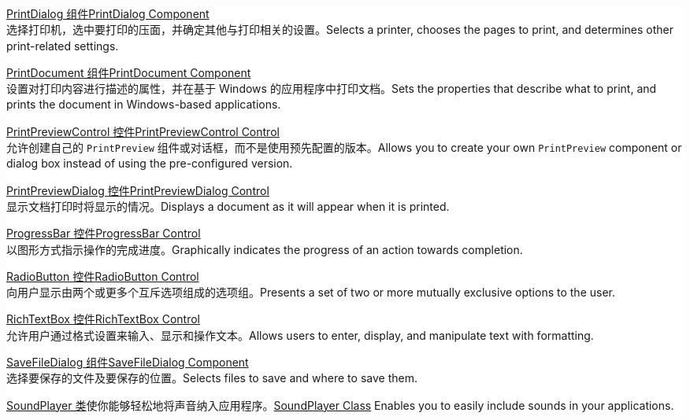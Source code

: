  [<span data-ttu-id="b5e0b-193">PrintDialog 组件</span><span class="sxs-lookup"><span data-stu-id="b5e0b-193">PrintDialog Component</span></span>](../../../../docs/framework/winforms/controls/printdialog-component-windows-forms.md)  
 <span data-ttu-id="b5e0b-194">选择打印机，选中要打印的压面，并确定其他与打印相关的设置。</span><span class="sxs-lookup"><span data-stu-id="b5e0b-194">Selects a printer, chooses the pages to print, and determines other print-related settings.</span></span>  
  
 [<span data-ttu-id="b5e0b-195">PrintDocument 组件</span><span class="sxs-lookup"><span data-stu-id="b5e0b-195">PrintDocument Component</span></span>](../../../../docs/framework/winforms/controls/printdocument-component-windows-forms.md)  
 <span data-ttu-id="b5e0b-196">设置对打印内容进行描述的属性，并在基于 Windows 的应用程序中打印文档。</span><span class="sxs-lookup"><span data-stu-id="b5e0b-196">Sets the properties that describe what to print, and prints the document in Windows-based applications.</span></span>  
  
 [<span data-ttu-id="b5e0b-197">PrintPreviewControl 控件</span><span class="sxs-lookup"><span data-stu-id="b5e0b-197">PrintPreviewControl Control</span></span>](../../../../docs/framework/winforms/controls/printpreviewcontrol-control-windows-forms.md)  
 <span data-ttu-id="b5e0b-198">允许创建自己的 `PrintPreview` 组件或对话框，而不是使用预先配置的版本。</span><span class="sxs-lookup"><span data-stu-id="b5e0b-198">Allows you to create your own `PrintPreview` component or dialog box instead of using the pre-configured version.</span></span>  
  
 [<span data-ttu-id="b5e0b-199">PrintPreviewDialog 控件</span><span class="sxs-lookup"><span data-stu-id="b5e0b-199">PrintPreviewDialog Control</span></span>](../../../../docs/framework/winforms/controls/printpreviewdialog-control-windows-forms.md)  
 <span data-ttu-id="b5e0b-200">显示文档打印时将显示的情况。</span><span class="sxs-lookup"><span data-stu-id="b5e0b-200">Displays a document as it will appear when it is printed.</span></span>  
  
 [<span data-ttu-id="b5e0b-201">ProgressBar 控件</span><span class="sxs-lookup"><span data-stu-id="b5e0b-201">ProgressBar Control</span></span>](../../../../docs/framework/winforms/controls/progressbar-control-windows-forms.md)  
 <span data-ttu-id="b5e0b-202">以图形方式指示操作的完成进度。</span><span class="sxs-lookup"><span data-stu-id="b5e0b-202">Graphically indicates the progress of an action towards completion.</span></span>  
  
 [<span data-ttu-id="b5e0b-203">RadioButton 控件</span><span class="sxs-lookup"><span data-stu-id="b5e0b-203">RadioButton Control</span></span>](../../../../docs/framework/winforms/controls/radiobutton-control-windows-forms.md)  
 <span data-ttu-id="b5e0b-204">向用户显示由两个或更多个互斥选项组成的选项组。</span><span class="sxs-lookup"><span data-stu-id="b5e0b-204">Presents a set of two or more mutually exclusive options to the user.</span></span>  
  
 [<span data-ttu-id="b5e0b-205">RichTextBox 控件</span><span class="sxs-lookup"><span data-stu-id="b5e0b-205">RichTextBox Control</span></span>](../../../../docs/framework/winforms/controls/richtextbox-control-windows-forms.md)  
 <span data-ttu-id="b5e0b-206">允许用户通过格式设置来输入、显示和操作文本。</span><span class="sxs-lookup"><span data-stu-id="b5e0b-206">Allows users to enter, display, and manipulate text with formatting.</span></span>  
  
 [<span data-ttu-id="b5e0b-207">SaveFileDialog 组件</span><span class="sxs-lookup"><span data-stu-id="b5e0b-207">SaveFileDialog Component</span></span>](../../../../docs/framework/winforms/controls/savefiledialog-component-windows-forms.md)  
 <span data-ttu-id="b5e0b-208">选择要保存的文件及要保存的位置。</span><span class="sxs-lookup"><span data-stu-id="b5e0b-208">Selects files to save and where to save them.</span></span>  
  
 <span data-ttu-id="b5e0b-209">[SoundPlayer 类](../../../../docs/framework/winforms/controls/soundplayer-class.md)使你能够轻松地将声音纳入应用程序。</span><span class="sxs-lookup"><span data-stu-id="b5e0b-209">[SoundPlayer Class](../../../../docs/framework/winforms/controls/soundplayer-class.md) Enables you to easily include sounds in your applications.</span></span>
  